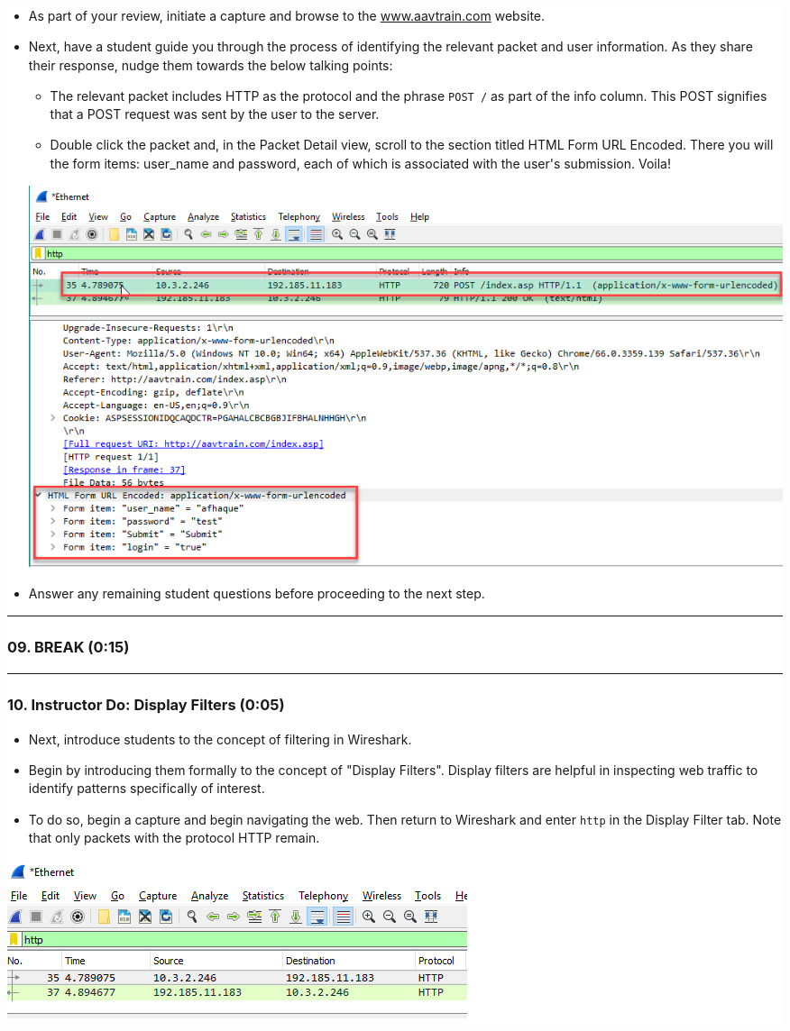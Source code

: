 * As part of your review, initiate a capture and browse to the www.aavtrain.com website.

* Next, have a student guide you through the process of identifying the relevant packet and user information. As they share their response, nudge them towards the below talking points:
    
    * The relevant packet includes HTTP as the protocol and the phrase `POST /` as part of the info column. This POST signifies that a POST request was sent by the user to the server.

    * Double click the packet and, in the Packet Detail view, scroll to the section titled HTML Form URL Encoded. There you will the form items: user_name and password, each of which is associated with the user's submission. Voila!

    ![05-LeakyHTTP_01.png](Images/05-LeakyHTTP_01.png)

* Answer any remaining student questions before proceeding to the next step.

---

### 09. BREAK (0:15)

---

### 10. Instructor Do: Display Filters (0:05)

* Next, introduce students to the concept of filtering in Wireshark.

* Begin by introducing them formally to the concept of "Display Filters". Display filters are helpful in inspecting web traffic to identify patterns specifically of interest.

* To do so, begin a capture and begin navigating the web. Then return to Wireshark and enter `http` in the Display Filter tab. Note that only packets with the protocol HTTP remain.

![06-DisplayFilters_01](Images/06-DisplayFilters_01.png)
